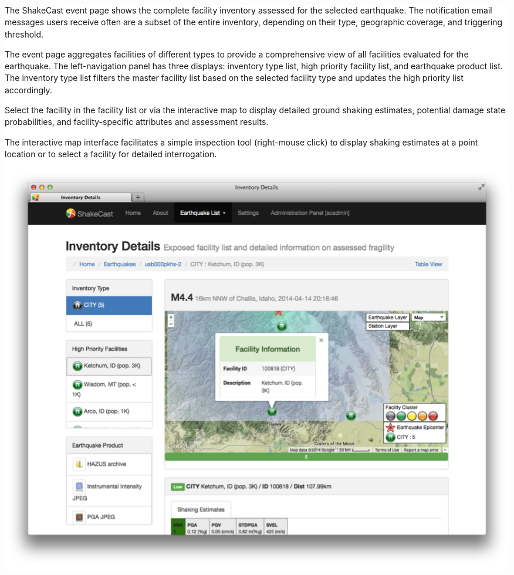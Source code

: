 The ShakeCast event page shows the complete facility inventory assessed for the selected earthquake. The notification email messages users receive often are a subset of the entire inventory, depending on their type, geographic coverage, and triggering threshold.

The event page aggregates facilities of different types to provide a comprehensive view of all facilities evaluated for the earthquake. The left-navigation panel has three displays: inventory type list, high priority facility list, and earthquake product list.  The inventory type list filters the master facility list based on the selected facility type and updates the high priority list accordingly. 

Select the facility in the facility list or via the interactive map to display detailed ground shaking estimates, potential damage state probabilities, and facility-specific attributes and assessment results. 

The interactive map interface facilitates a simple inspection tool (right-mouse click) to display shaking estimates at a point location or to select a facility for detailed interrogation.

![](./images/user-7.png)
